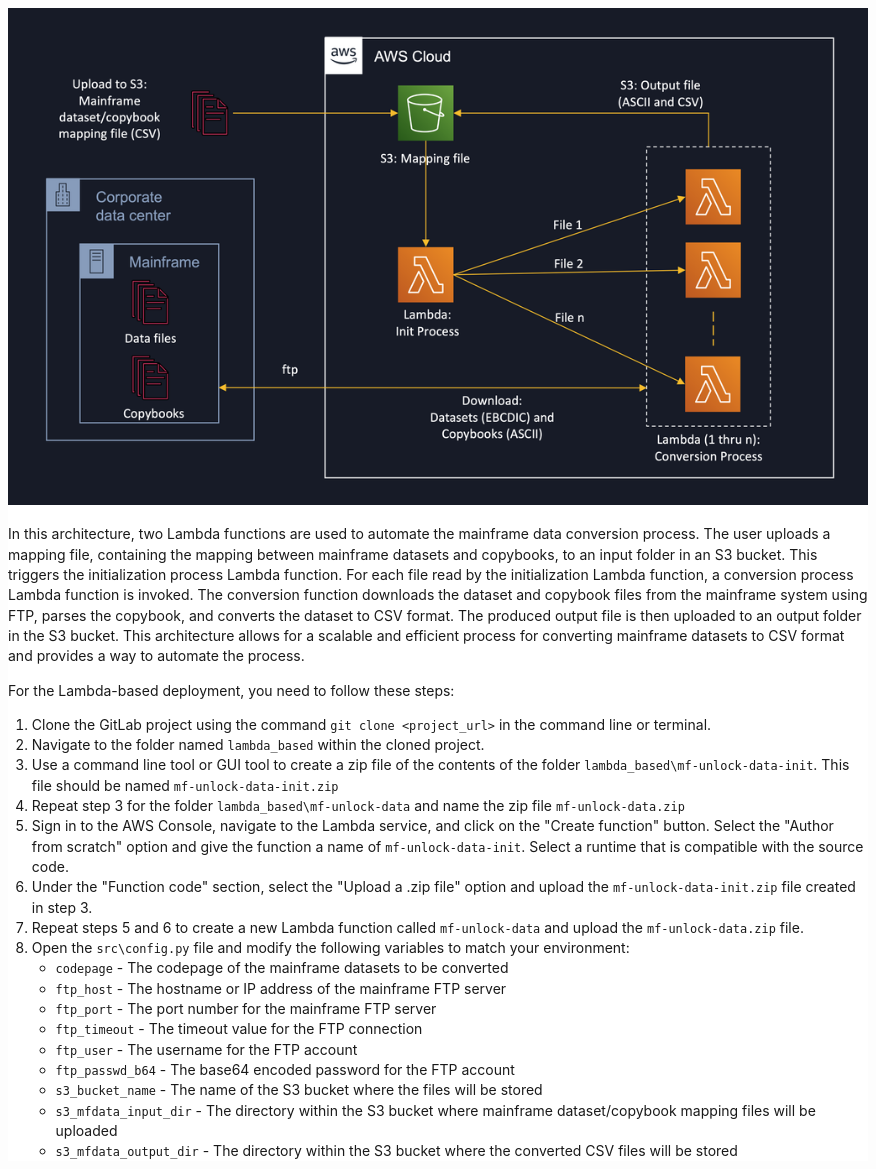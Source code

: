 ![Alt text](./samples/images/Lambda-based-deployment.png?raw=true "Lambda Based")

In this architecture, two Lambda functions are used to automate the mainframe data conversion process. The user uploads a mapping file, containing the mapping between mainframe datasets and copybooks, to an input folder in an S3 bucket. This triggers the initialization process Lambda function. For each file read by the initialization Lambda function, a conversion process Lambda function is invoked. The conversion function downloads the dataset and copybook files from the mainframe system using FTP, parses the copybook, and converts the dataset to CSV format. The produced output file is then uploaded to an output folder in the S3 bucket. This architecture allows for a scalable and efficient process for converting mainframe datasets to CSV format and provides a way to automate the process.

For the Lambda-based deployment, you need to follow these steps:

1. Clone the GitLab project using the command `git clone <project_url>` in the command line or terminal.
2. Navigate to the folder named `lambda_based` within the cloned project.
3. Use a command line tool or GUI tool to create a zip file of the contents of the folder `lambda_based\mf-unlock-data-init`. This file should be named `mf-unlock-data-init.zip`
4. Repeat step 3 for the folder `lambda_based\mf-unlock-data` and name the zip file `mf-unlock-data.zip`
5. Sign in to the AWS Console, navigate to the Lambda service, and click on the "Create function" button. Select the "Author from scratch" option and give the function a name of `mf-unlock-data-init`. Select a runtime that is compatible with the source code.
6. Under the "Function code" section, select the "Upload a .zip file" option and upload the `mf-unlock-data-init.zip` file created in step 3.
7. Repeat steps 5 and 6 to create a new Lambda function called `mf-unlock-data` and upload the `mf-unlock-data.zip` file.
8. Open the `src\config.py` file and modify the following variables to match your environment:
    * `codepage` - The codepage of the mainframe datasets to be converted
    * `ftp_host` - The hostname or IP address of the mainframe FTP server
    * `ftp_port` - The port number for the mainframe FTP server
    * `ftp_timeout` - The timeout value for the FTP connection
    * `ftp_user` - The username for the FTP account
    * `ftp_passwd_b64` - The base64 encoded password for the FTP account
    * `s3_bucket_name` - The name of the S3 bucket where the files will be stored
    * `s3_mfdata_input_dir` - The directory within the S3 bucket where mainframe dataset/copybook mapping files will be uploaded
    * `s3_mfdata_output_dir` - The directory within the S3 bucket where the converted CSV files will be stored
